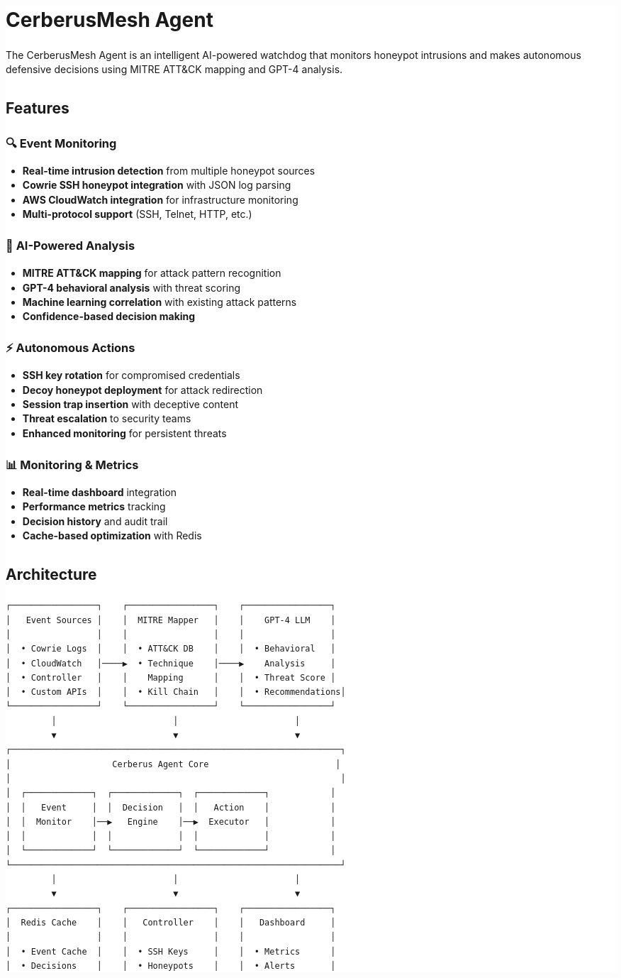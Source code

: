 # CerberusMesh Agent

The CerberusMesh Agent is an intelligent AI-powered watchdog that monitors honeypot intrusions and makes autonomous defensive decisions using MITRE ATT&CK mapping and GPT-4 analysis.

## Features

### 🔍 **Event Monitoring**
- **Real-time intrusion detection** from multiple honeypot sources
- **Cowrie SSH honeypot integration** with JSON log parsing
- **AWS CloudWatch integration** for infrastructure monitoring
- **Multi-protocol support** (SSH, Telnet, HTTP, etc.)

### 🧠 **AI-Powered Analysis**
- **MITRE ATT&CK mapping** for attack pattern recognition
- **GPT-4 behavioral analysis** with threat scoring
- **Machine learning correlation** with existing attack patterns
- **Confidence-based decision making**

### ⚡ **Autonomous Actions**
- **SSH key rotation** for compromised credentials
- **Decoy honeypot deployment** for attack redirection
- **Session trap insertion** with deceptive content
- **Threat escalation** to security teams
- **Enhanced monitoring** for persistent threats

### 📊 **Monitoring & Metrics**
- **Real-time dashboard** integration
- **Performance metrics** tracking
- **Decision history** and audit trail
- **Cache-based optimization** with Redis

## Architecture

```
┌─────────────────┐    ┌─────────────────┐    ┌─────────────────┐
│   Event Sources │    │  MITRE Mapper   │    │    GPT-4 LLM    │
│                 │    │                 │    │                 │
│  • Cowrie Logs  │    │  • ATT&CK DB    │    │  • Behavioral   │
│  • CloudWatch   │────▶  • Technique    │────▶    Analysis     │
│  • Controller   │    │    Mapping      │    │  • Threat Score │
│  • Custom APIs  │    │  • Kill Chain   │    │  • Recommendations│
└─────────────────┘    └─────────────────┘    └─────────────────┘
         │                       │                       │
         ▼                       ▼                       ▼
┌─────────────────────────────────────────────────────────────────┐
│                    Cerberus Agent Core                         │
│                                                                 │
│  ┌─────────────┐  ┌─────────────┐  ┌─────────────┐            │
│  │   Event     │  │  Decision   │  │   Action    │            │
│  │  Monitor    │──▶   Engine    │──▶  Executor   │            │
│  │             │  │             │  │             │            │
│  └─────────────┘  └─────────────┘  └─────────────┘            │
└─────────────────────────────────────────────────────────────────┘
         │                       │                       │
         ▼                       ▼                       ▼
┌─────────────────┐    ┌─────────────────┐    ┌─────────────────┐
│  Redis Cache    │    │   Controller    │    │   Dashboard     │
│                 │    │                 │    │                 │
│  • Event Cache  │    │  • SSH Keys     │    │  • Metrics      │
│  • Decisions    │    │  • Honeypots    │    │  • Alerts       │
```